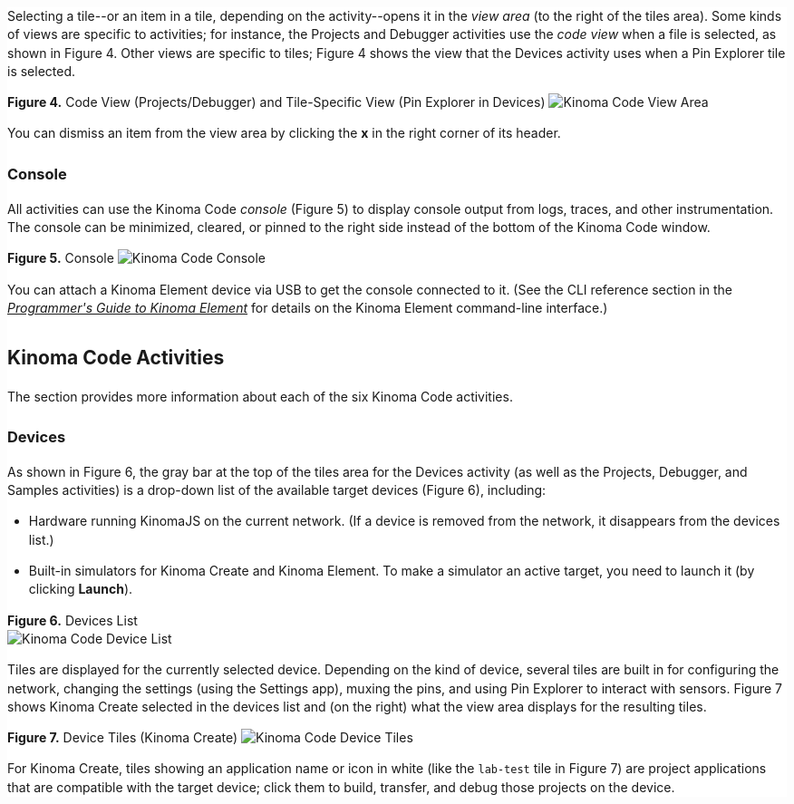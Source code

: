 Selecting a tile--or an item in a tile, depending on the activity--opens it in the *view area*  (to the right of the tiles area). Some kinds of views are specific to activities; for instance, the Projects and Debugger activities use the *code view* when a file is selected, as shown in Figure 4. Other views are specific to tiles; Figure 4 shows the view that the Devices activity uses when a Pin Explorer tile is selected.

**Figure 4.** Code View (Projects/Debugger) and Tile-Specific View (Pin Explorer in Devices)
![Kinoma Code View Area](img/views.jpg)

You can dismiss an item from the view area by clicking the **x** in the right corner of its header.

### Console
All activities can use the Kinoma Code *console* (Figure 5) to display console output from logs, traces, and other instrumentation. The console can be minimized, cleared, or pinned to the right side instead of the bottom of the Kinoma Code window.

**Figure 5.** Console
![Kinoma Code Console](img/console.jpg)

You can attach a Kinoma Element device via USB to get the console connected to it. (See the CLI reference section in the [*Programmer's Guide to Kinoma Element*](../element/) for details on the Kinoma Element command-line interface.)

## Kinoma Code Activities
The section provides more information about each of the six Kinoma Code activities. 

### Devices
As shown in Figure 6, the gray bar at the top of the tiles area for the Devices activity (as well as the Projects, Debugger, and Samples activities) is a drop-down list of the available target devices (Figure 6), including:

* Hardware running KinomaJS on the current network. (If a device is removed from the network, it disappears from the devices list.)
 
* Built-in simulators for Kinoma Create and Kinoma Element. To make a simulator an active target, you need to launch it (by clicking **Launch**).

**Figure 6.** Devices List  
![Kinoma Code Device List](img/device-dropdown.jpg)

Tiles are displayed for the currently selected device. Depending on the kind of device, several tiles are built in for configuring the network, changing the settings (using the Settings app), muxing the pins, and using Pin Explorer to interact with sensors. Figure 7 shows Kinoma Create selected in the devices list and (on the right) what the view area displays for the resulting tiles. 

<a id="device-tiles"></a>
**Figure 7.** Device Tiles (Kinoma Create)
![Kinoma Code Device Tiles](img/device-tiles.jpg)

For Kinoma Create, tiles showing an application name or icon in white (like the `lab-test` tile in Figure 7) are project applications that are compatible with the target device; click them to build, transfer, and debug those projects on the device. 
